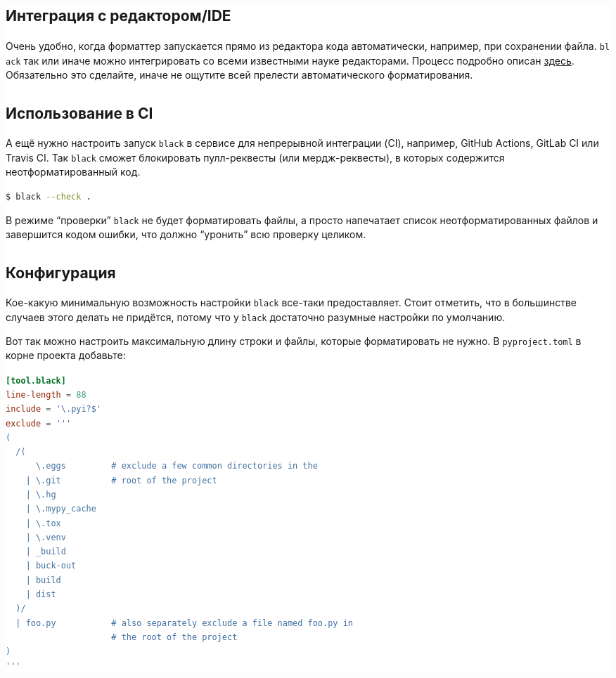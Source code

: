 ## Интеграция с редактором/IDE

Очень удобно, когда форматтер запускается прямо из редактора кода автоматически,
например, при сохранении файла.
`black` так или иначе можно интегрировать со всеми известными науке редакторами.
Процесс подробно описан [здесь](https://github.com/psf/black/blob/master/docs/editor_integration.md).
Обязательно это сделайте, иначе не ощутите всей прелести
автоматического форматирования.

## Использование в CI

А ещё нужно настроить запуск `black` в сервисе для непрерывной интеграции (CI),
например, GitHub Actions, GitLab CI или Travis CI.
Так `black` сможет блокировать пулл-реквесты (или мердж-реквесты),
в которых содержится неотформатированный код.

```sh
$ black --check .
```

В режиме “проверки” `black` не будет форматировать файлы,
а просто напечатает список неотформатированных файлов и завершится кодом ошибки,
что должно “уронить” всю проверку целиком.

## Конфигурация

Кое-какую минимальную возможность настройки `black` все-таки предоставляет.
Стоит отметить, что в большинстве случаев этого делать не придётся,
потому что у `black` достаточно разумные настройки по умолчанию.

Вот так можно настроить максимальную длину строки и файлы,
которые форматировать не нужно. В `pyproject.toml` в корне проекта добавьте:

```toml
[tool.black]
line-length = 88
include = '\.pyi?$'
exclude = '''
(
  /(
      \.eggs         # exclude a few common directories in the
    | \.git          # root of the project
    | \.hg
    | \.mypy_cache
    | \.tox
    | \.venv
    | _build
    | buck-out
    | build
    | dist
  )/
  | foo.py           # also separately exclude a file named foo.py in
                     # the root of the project
)
'''
```
